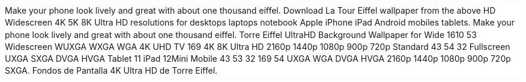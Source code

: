 Make your phone look lively and great with about one thousand eiffel. Download La Tour Eiffel wallpaper from the above HD Widescreen 4K 5K 8K Ultra HD resolutions for desktops laptops notebook Apple iPhone iPad Android mobiles tablets. Make your phone look lively and great with about one thousand eiffel. Torre Eiffel UltraHD Background Wallpaper for Wide 1610 53 Widescreen WUXGA WXGA WGA 4K UHD TV 169 4K 8K Ultra HD 2160p 1440p 1080p 900p 720p Standard 43 54 32 Fullscreen UXGA SXGA DVGA HVGA Tablet 11 iPad 12Mini Mobile 43 53 32 169 54 UXGA WGA DVGA HVGA 2160p 1440p 1080p 900p 720p SXGA. Fondos de Pantalla 4K Ultra HD de Torre Eiffel.

